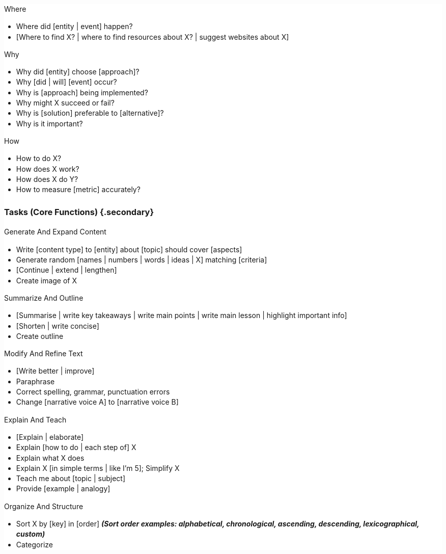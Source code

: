 Where

- Where did [entity | event] happen?
- [Where to find X? | where to find resources about X? | suggest websites about X]

Why

- Why did [entity] choose [approach]?
- Why [did | will] [event] occur?
- Why is [approach] being implemented?
- Why might X succeed or fail?
- Why is [solution] preferable to [alternative]?
- Why is it important?

How

- How to do X?
- How does X work?
- How does X do Y?
- How to measure [metric] accurately?

### Tasks (Core Functions) {.secondary}

Generate And Expand Content

- Write [content type] to [entity] about [topic] should cover [aspects]
- Generate random [names | numbers | words | ideas | X] matching [criteria]
- [Continue | extend | lengthen]
- Create image of X

Summarize And Outline

- [Summarise | write key takeaways | write main points | write main lesson | highlight important info]
- [Shorten | write concise]
- Create outline

Modify And Refine Text

- [Write better | improve]
- Paraphrase
- Correct spelling, grammar, punctuation errors
- Change [narrative voice A] to [narrative voice B]

Explain And Teach

- [Explain | elaborate]
- Explain [how to do | each step of] X
- Explain what X does
- Explain X [in simple terms | like I’m 5]; Simplify X
- Teach me about [topic | subject]
- Provide [example | analogy]

Organize And Structure

- Sort X by [key] in [order] **_(Sort order examples: alphabetical, chronological, ascending, descending,
  lexicographical, custom)_**
- Categorize

